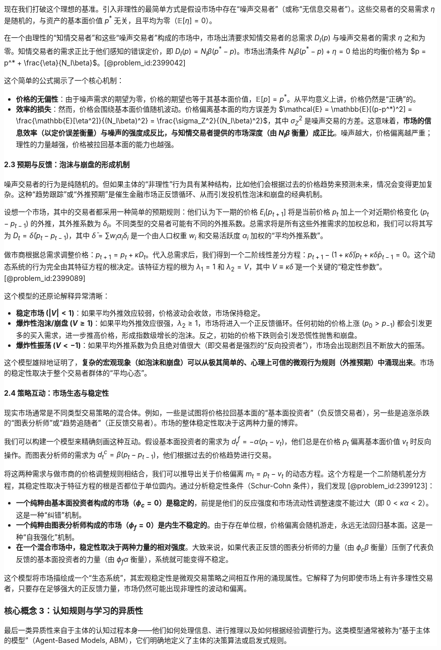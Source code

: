 现在我们打破这个理想的基准。引入非理性的最简单方式是假设市场中存在“噪声交易者”（或称“无信息交易者”）。这些交易者的交易需求 $\eta$ 是随机的，与资产的基本面价值 $p^*$ 无关，且平均为零（$\mathbb{E}[\eta]=0$）。

在一个由理性的“知情交易者”和这些“噪声交易者”构成的市场中，市场出清要求知情交易者的总需求 $D_I(p)$ 与噪声交易者的需求 $\eta$ 之和为零。知情交易者的需求正比于他们感知的错误定价，即 $D_I(p) = N_I\beta(p^* - p)$。市场出清条件 $N_I\beta(p^* - p) + \eta = 0$ 给出的均衡价格为 $p = p^* + \frac{\eta}{N_I\beta}$。[@problem_id:2399042]

这个简单的公式揭示了一个核心机制：
*   **价格的无偏性**：由于噪声需求的期望为零，价格的期望也等于其基本面价值，$\mathbb{E}[p] = p^*$。从平均意义上讲，价格仍然是“正确”的。
*   **效率的损失**：然而，价格会围绕基本面价值随机波动。价格偏离基本面的均方误差为 $\mathcal{E} = \mathbb{E}[(p-p^*)^2] = \frac{\mathbb{E}[\eta^2]}{(N_I\beta)^2} = \frac{\sigma_Z^2}{(N_I\beta)^2}$，其中 $\sigma_Z^2$ 是噪声交易的方差。这意味着，**市场的信息效率（以定价误差衡量）与噪声的强度成反比，与知情交易者提供的市场深度（由 $N_I\beta$ 衡量）成正比**。噪声越大，价格偏离越严重；理性的力量越强，价格被拉回基本面的能力也越强。

#### 2.3 预期与反馈：泡沫与崩盘的形成机制

噪声交易者的行为是纯随机的。但如果主体的“非理性”行为具有某种结构，比如他们会根据过去的价格趋势来预测未来，情况会变得更加复杂。这种“趋势跟踪”或“外推预期”是催生金融市场正反馈循环、从而引发投机性泡沫和崩盘的经典机制。

设想一个市场，其中的交易者都采用一种简单的预期规则：他们认为下一期的价格 $E_i[p_{t+1}]$ 将是当前价格 $p_t$ 加上一个对近期价格变化 $(p_t - p_{t-1})$ 的外推，其外推系数为 $\delta_i$。不同类型的交易者可能有不同的外推系数。总需求将是所有这些外推需求的加权总和，我们可以将其写为 $D_t = \bar{\delta} (p_t - p_{t-1})$，其中 $\bar{\delta} = \sum w_i \alpha_i \delta_i$ 是一个由人口权重 $w_i$ 和交易活跃度 $\alpha_i$ 加权的“平均外推系数”。

做市商根据总需求调整价格：$p_{t+1} = p_t + \kappa D_t$。代入总需求后，我们得到一个二阶线性差分方程：$p_{t+1} - (1 + \kappa\bar{\delta})p_t + \kappa\bar{\delta}p_{t-1} = 0$。这个动态系统的行为完全由其特征方程的根决定。该特征方程的根为 $\lambda_1 = 1$ 和 $\lambda_2 = V$，其中 $V \equiv \kappa \bar{\delta}$ 是一个关键的“稳定性参数”。[@problem_id:2399089]

这个模型的还原论解释异常清晰：
*   **稳定市场 ($|V| < 1$)**：如果平均外推效应较弱，价格波动会收敛，市场保持稳定。
*   **爆炸性泡沫/崩盘 ($V \ge 1$)**：如果平均外推效应很强，$\lambda_2 \ge 1$，市场将进入一个正反馈循环。任何初始的价格上涨 $(p_0 > p_{-1})$ 都会引发更多的买入需求，进一步推高价格，形成指数级增长的泡沫。反之，初始的价格下跌则会引发恐慌性抛售和崩盘。
*   **爆炸性振荡 ($V < -1$)**：如果平均外推系数为负且绝对值很大（即交易者是强烈的“反向投资者”），市场会出现剧烈且不断放大的振荡。

这个模型雄辩地证明了，**复杂的宏观现象（如泡沫和崩盘）可以从极其简单的、心理上可信的微观行为规则（外推预期）中涌现出来**。市场的稳定性取决于整个交易者群体的“平均心态”。

#### 2.4 策略互动：市场生态与稳定性

现实市场通常是不同类型交易策略的混合体。例如，一些是试图将价格拉回基本面的“基本面投资者”（负反馈交易者），另一些是追涨杀跌的“图表分析师”或“趋势追随者”（正反馈交易者）。市场的整体稳定性取决于这两种力量的博弈。

我们可以构建一个模型来精确刻画这种互动。假设基本面投资者的需求为 $d^f_t = -\alpha(p_t - v_t)$，他们总是在价格 $p_t$ 偏离基本面价值 $v_t$ 时反向操作。而图表分析师的需求为 $d^c_t = \beta(p_t - p_{t-1})$，他们根据过去的价格趋势进行交易。

将这两种需求与做市商的价格调整规则相结合，我们可以推导出关于价格偏离 $m_t = p_t - v_t$ 的动态方程。这个方程是一个二阶随机差分方程，其稳定性取决于特征方程的根是否都位于单位圆内。通过分析稳定性条件（Schur-Cohn 条件），我们发现 [@problem_id:2399123]：
*   **一个纯粹由基本面投资者构成的市场（$\phi_c=0$）是稳定的**，前提是他们的反应强度和市场流动性调整速度不能过大（即 $0 < \kappa\alpha < 2$）。这是一种“纠错”机制。
*   **一个纯粹由图表分析师构成的市场（$\phi_f=0$）是内生不稳定的**。由于存在单位根，价格偏离会随机游走，永远无法回归基本面。这是一种“自我强化”机制。
*   **在一个混合市场中，稳定性取决于两种力量的相对强度**。大致来说，如果代表正反馈的图表分析师的力量（由 $\phi_c \beta$ 衡量）压倒了代表负反馈的基本面投资者的力量（由 $\phi_f \alpha$ 衡量），系统就可能变得不稳定。

这个模型将市场描绘成一个“生态系统”，其宏观稳定性是微观交易策略之间相互作用的涌现属性。它解释了为何即使市场上有许多理性交易者，只要存在足够强大的正反馈力量，市场仍然可能出现非理性的波动和偏离。

### 核心概念 3：认知规则与学习的异质性

最后一类异质性来自于主体的认知过程本身——他们如何处理信息、进行推理以及如何根据经验调整行为。这类模型通常被称为“基于主体的模型”（Agent-Based Models, ABM），它们明确地定义了主体的决策算法或启发式规则。
